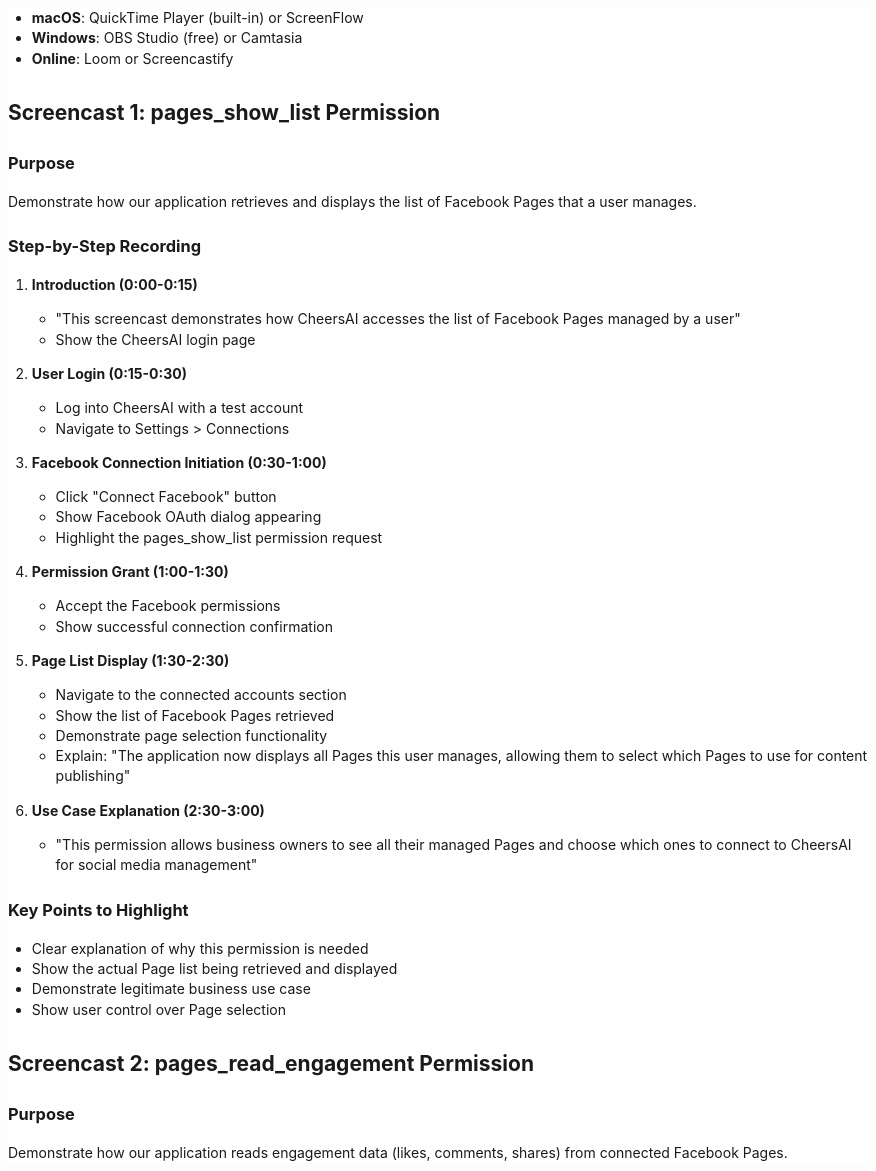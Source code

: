 - **macOS**: QuickTime Player (built-in) or ScreenFlow
- **Windows**: OBS Studio (free) or Camtasia
- **Online**: Loom or Screencastify

## Screencast 1: pages_show_list Permission

### Purpose
Demonstrate how our application retrieves and displays the list of Facebook Pages that a user manages.

### Step-by-Step Recording

1. **Introduction (0:00-0:15)**
   - "This screencast demonstrates how CheersAI accesses the list of Facebook Pages managed by a user"
   - Show the CheersAI login page

2. **User Login (0:15-0:30)**
   - Log into CheersAI with a test account
   - Navigate to Settings > Connections

3. **Facebook Connection Initiation (0:30-1:00)**
   - Click "Connect Facebook" button
   - Show Facebook OAuth dialog appearing
   - Highlight the pages_show_list permission request

4. **Permission Grant (1:00-1:30)**
   - Accept the Facebook permissions
   - Show successful connection confirmation

5. **Page List Display (1:30-2:30)**
   - Navigate to the connected accounts section
   - Show the list of Facebook Pages retrieved
   - Demonstrate page selection functionality
   - Explain: "The application now displays all Pages this user manages, allowing them to select which Pages to use for content publishing"

6. **Use Case Explanation (2:30-3:00)**
   - "This permission allows business owners to see all their managed Pages and choose which ones to connect to CheersAI for social media management"

### Key Points to Highlight

- Clear explanation of why this permission is needed
- Show the actual Page list being retrieved and displayed
- Demonstrate legitimate business use case
- Show user control over Page selection

## Screencast 2: pages_read_engagement Permission

### Purpose
Demonstrate how our application reads engagement data (likes, comments, shares) from connected Facebook Pages.
